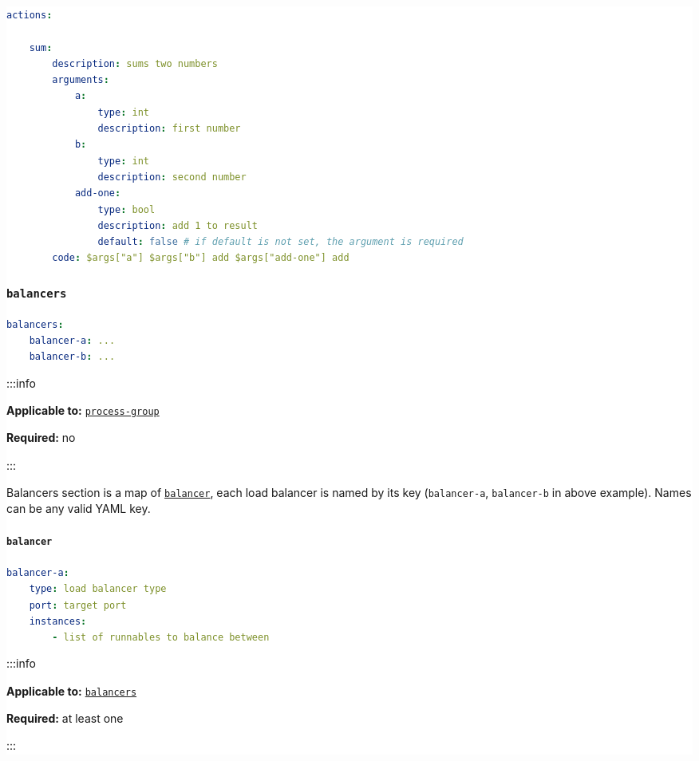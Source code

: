 ```yaml linenums="1"
actions:

    sum:
        description: sums two numbers
        arguments:
            a:
                type: int
                description: first number
            b:
                type: int
                description: second number
            add-one:
                type: bool
                description: add 1 to result
                default: false # if default is not set, the argument is required
        code: $args["a"] $args["b"] add $args["add-one"] add
```

### `balancers`

```yaml linenums="1"
balancers:
    balancer-a: ...
    balancer-b: ...
```

:::info

**Applicable to:** [`process-group`](#)

**Required:** no

:::

Balancers section is a map of [`balancer`](#balancer), each load balancer is named by its key (`balancer-a`, `balancer-b` in above example). Names can be any valid YAML key.

#### `balancer`

```yaml linenums="1"
balancer-a:
    type: load balancer type
    port: target port
    instances:
        - list of runnables to balance between
```

:::info

**Applicable to:** [`balancers`](#balancers)

**Required:** at least one

:::
